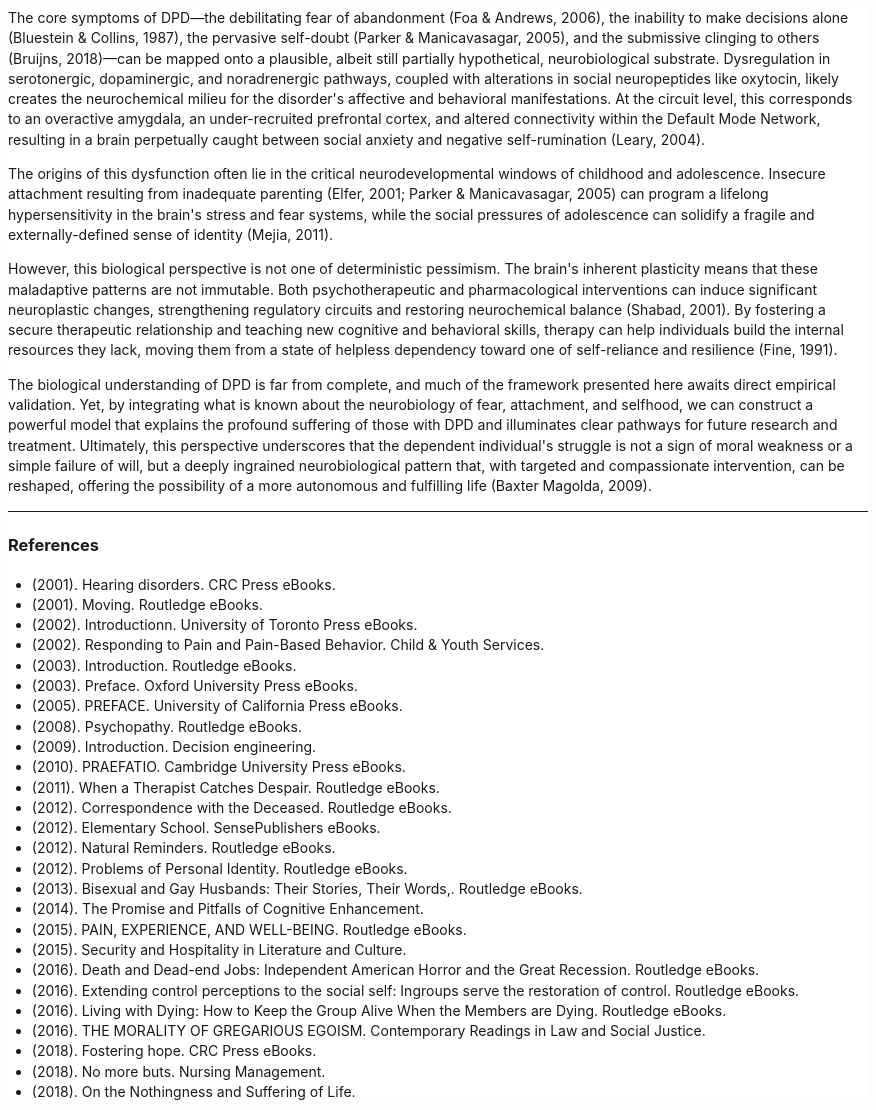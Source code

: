 The core symptoms of DPD—the debilitating fear of abandonment (Foa & Andrews, 2006), the inability to make decisions alone (Bluestein & Collins, 1987), the pervasive self-doubt (Parker & Manicavasagar, 2005), and the submissive clinging to others (Bruijns, 2018)—can be mapped onto a plausible, albeit still partially hypothetical, neurobiological substrate. Dysregulation in serotonergic, dopaminergic, and noradrenergic pathways, coupled with alterations in social neuropeptides like oxytocin, likely creates the neurochemical milieu for the disorder's affective and behavioral manifestations. At the circuit level, this corresponds to an overactive amygdala, an under-recruited prefrontal cortex, and altered connectivity within the Default Mode Network, resulting in a brain perpetually caught between social anxiety and negative self-rumination (Leary, 2004).

The origins of this dysfunction often lie in the critical neurodevelopmental windows of childhood and adolescence. Insecure attachment resulting from inadequate parenting (Elfer, 2001; Parker & Manicavasagar, 2005) can program a lifelong hypersensitivity in the brain's stress and fear systems, while the social pressures of adolescence can solidify a fragile and externally-defined sense of identity (Mejia, 2011).

However, this biological perspective is not one of deterministic pessimism. The brain's inherent plasticity means that these maladaptive patterns are not immutable. Both psychotherapeutic and pharmacological interventions can induce significant neuroplastic changes, strengthening regulatory circuits and restoring neurochemical balance (Shabad, 2001). By fostering a secure therapeutic relationship and teaching new cognitive and behavioral skills, therapy can help individuals build the internal resources they lack, moving them from a state of helpless dependency toward one of self-reliance and resilience (Fine, 1991).

The biological understanding of DPD is far from complete, and much of the framework presented here awaits direct empirical validation. Yet, by integrating what is known about the neurobiology of fear, attachment, and selfhood, we can construct a powerful model that explains the profound suffering of those with DPD and illuminates clear pathways for future research and treatment. Ultimately, this perspective underscores that the dependent individual's struggle is not a sign of moral weakness or a simple failure of will, but a deeply ingrained neurobiological pattern that, with targeted and compassionate intervention, can be reshaped, offering the possibility of a more autonomous and fulfilling life (Baxter Magolda, 2009).

---
### References

- (2001). Hearing disorders. CRC Press eBooks.
- (2001). Moving. Routledge eBooks.
- (2002). Introductionn. University of Toronto Press eBooks.
- (2002). Responding to Pain and Pain-Based Behavior. Child & Youth Services.
- (2003). Introduction. Routledge eBooks.
- (2003). Preface. Oxford University Press eBooks.
- (2005). PREFACE. University of California Press eBooks.
- (2008). Psychopathy. Routledge eBooks.
- (2009). Introduction. Decision engineering.
- (2010). PRAEFATIO. Cambridge University Press eBooks.
- (2011). When a Therapist Catches Despair. Routledge eBooks.
- (2012). Correspondence with the Deceased. Routledge eBooks.
- (2012). Elementary School. SensePublishers eBooks.
- (2012). Natural Reminders. Routledge eBooks.
- (2012). Problems of Personal Identity. Routledge eBooks.
- (2013). Bisexual and Gay Husbands: Their Stories, Their Words,. Routledge eBooks.
- (2014). The Promise and Pitfalls of Cognitive Enhancement.
- (2015). PAIN, EXPERIENCE, AND WELL-BEING. Routledge eBooks.
- (2015). Security and Hospitality in Literature and Culture.
- (2016). Death and Dead-end Jobs: Independent American Horror and the Great Recession. Routledge eBooks.
- (2016). Extending control perceptions to the social self: Ingroups serve the restoration of control. Routledge eBooks.
- (2016). Living with Dying: How to Keep the Group Alive When the Members are Dying. Routledge eBooks.
- (2016). THE MORALITY OF GREGARIOUS EGOISM. Contemporary Readings in Law and Social Justice.
- (2018). Fostering hope. CRC Press eBooks.
- (2018). No more buts. Nursing Management.
- (2018). On the Nothingness and Suffering of Life.